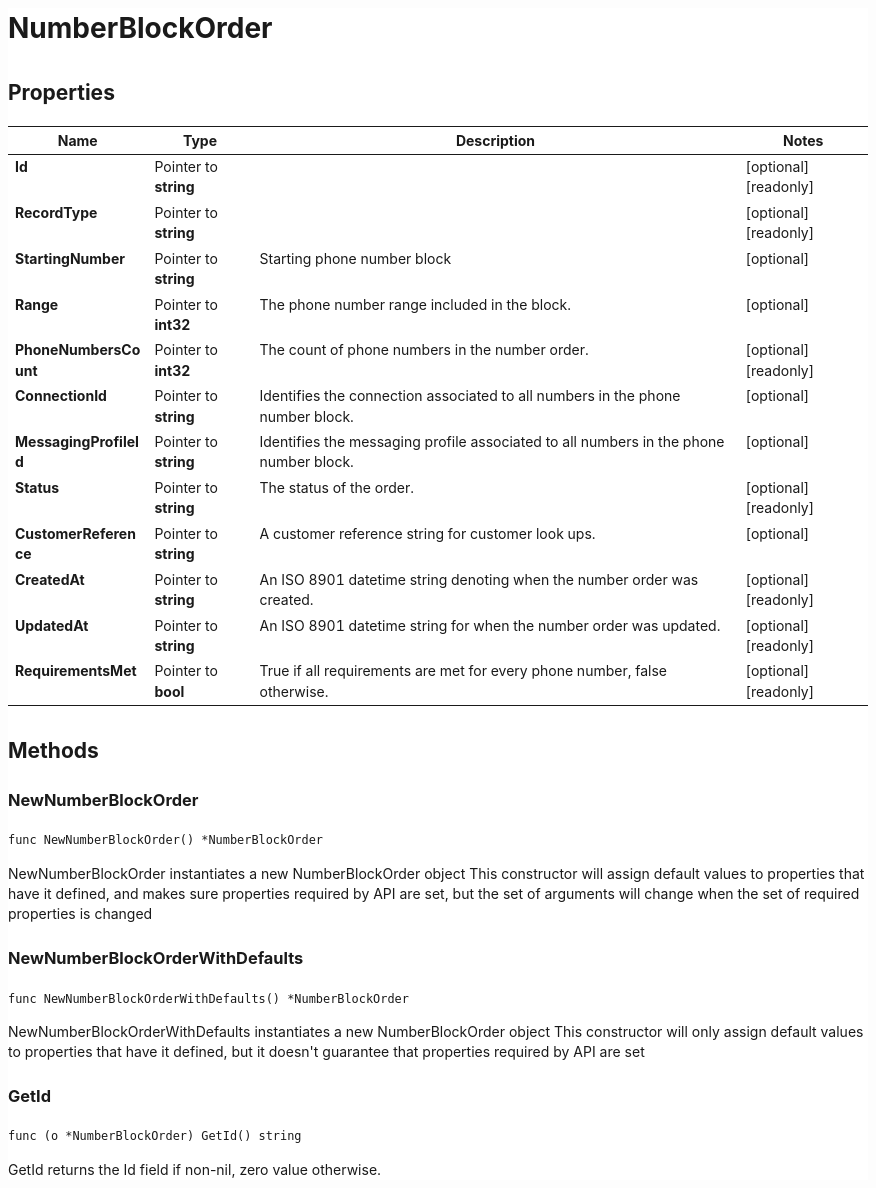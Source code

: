 # NumberBlockOrder

## Properties

Name | Type | Description | Notes
------------ | ------------- | ------------- | -------------
**Id** | Pointer to **string** |  | [optional] [readonly] 
**RecordType** | Pointer to **string** |  | [optional] [readonly] 
**StartingNumber** | Pointer to **string** | Starting phone number block | [optional] 
**Range** | Pointer to **int32** | The phone number range included in the block. | [optional] 
**PhoneNumbersCount** | Pointer to **int32** | The count of phone numbers in the number order. | [optional] [readonly] 
**ConnectionId** | Pointer to **string** | Identifies the connection associated to all numbers in the phone number block. | [optional] 
**MessagingProfileId** | Pointer to **string** | Identifies the messaging profile associated to all numbers in the phone number block. | [optional] 
**Status** | Pointer to **string** | The status of the order. | [optional] [readonly] 
**CustomerReference** | Pointer to **string** | A customer reference string for customer look ups. | [optional] 
**CreatedAt** | Pointer to **string** | An ISO 8901 datetime string denoting when the number order was created. | [optional] [readonly] 
**UpdatedAt** | Pointer to **string** | An ISO 8901 datetime string for when the number order was updated. | [optional] [readonly] 
**RequirementsMet** | Pointer to **bool** | True if all requirements are met for every phone number, false otherwise. | [optional] [readonly] 

## Methods

### NewNumberBlockOrder

`func NewNumberBlockOrder() *NumberBlockOrder`

NewNumberBlockOrder instantiates a new NumberBlockOrder object
This constructor will assign default values to properties that have it defined,
and makes sure properties required by API are set, but the set of arguments
will change when the set of required properties is changed

### NewNumberBlockOrderWithDefaults

`func NewNumberBlockOrderWithDefaults() *NumberBlockOrder`

NewNumberBlockOrderWithDefaults instantiates a new NumberBlockOrder object
This constructor will only assign default values to properties that have it defined,
but it doesn't guarantee that properties required by API are set

### GetId

`func (o *NumberBlockOrder) GetId() string`

GetId returns the Id field if non-nil, zero value otherwise.
